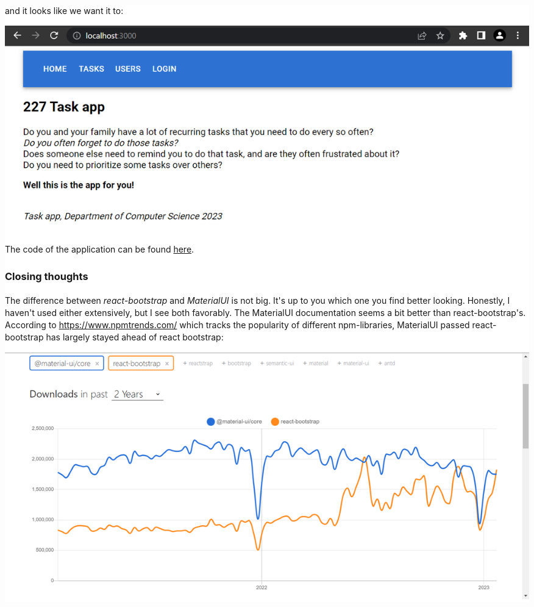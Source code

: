 and it looks like we want it to:

![browser tasks app MaterialUI blue nav bar white text](../../images/7/67ea.png)

The code of the application can be found [here](https://github.com/comp227/misc/blob/main/tasks-materialui.js).

### Closing thoughts

The difference between *react-bootstrap* and *MaterialUI* is not big.
It's up to you which one you find better looking.
Honestly, I haven't used either extensively, but I see both favorably.
The MaterialUI documentation seems a bit better than react-bootstrap's.
According to <https://www.npmtrends.com/> which tracks the popularity of different npm-libraries,
MaterialUI passed react-bootstrap has largely stayed ahead of react bootstrap:

![npmtrends of materialUI vs bootstrap](../../images/7/68ea.png)
